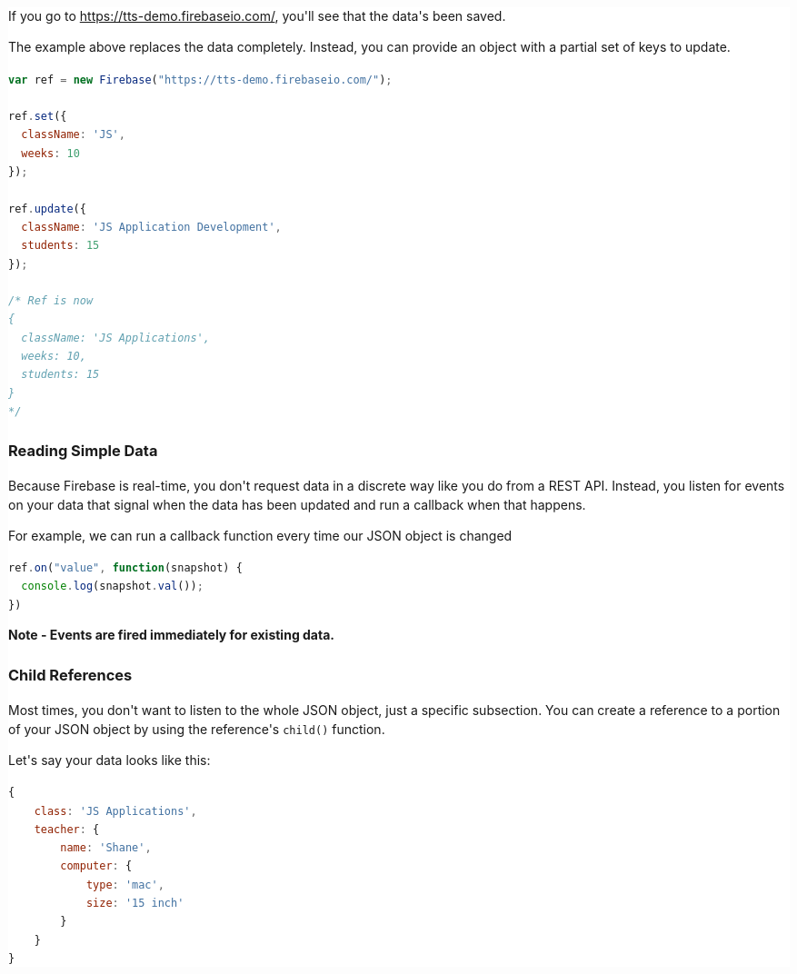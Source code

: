 If you go to https://tts-demo.firebaseio.com/, you'll see that the data's been saved.

The example above replaces the data completely. Instead, you can provide an object with a partial set of keys to update.

```javascript
var ref = new Firebase("https://tts-demo.firebaseio.com/");

ref.set({
  className: 'JS',
  weeks: 10
});

ref.update({
  className: 'JS Application Development',
  students: 15
});

/* Ref is now
{
  className: 'JS Applications',
  weeks: 10,
  students: 15
}
*/

```

### Reading Simple Data
Because Firebase is real-time, you don't request data in a discrete way like you do from a REST API. Instead, you listen for events on your data that signal when the data has been updated and run a callback when that happens. 

For example, we can run a callback function every time our JSON object is changed

```javascript
ref.on("value", function(snapshot) {
  console.log(snapshot.val());
})
```

**Note - Events are fired immediately for existing data.**

### Child References
Most times, you don't want to listen to the whole JSON object, just a specific subsection. You can create a reference to a portion of your JSON object by using the reference's `child()` function.

Let's say your data looks like this:

```javascript
{
	class: 'JS Applications',
	teacher: {
		name: 'Shane',
		computer: {
			type: 'mac',
			size: '15 inch'
		}
	}
}
```
